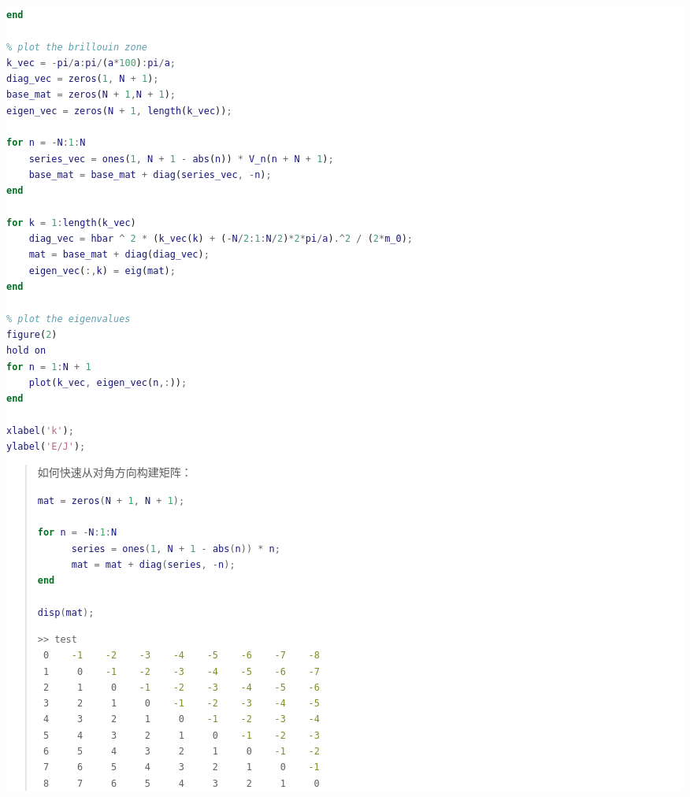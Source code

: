 ```matlab
end

% plot the brillouin zone
k_vec = -pi/a:pi/(a*100):pi/a;
diag_vec = zeros(1, N + 1);
base_mat = zeros(N + 1,N + 1);
eigen_vec = zeros(N + 1, length(k_vec));

for n = -N:1:N
    series_vec = ones(1, N + 1 - abs(n)) * V_n(n + N + 1);
    base_mat = base_mat + diag(series_vec, -n);
end

for k = 1:length(k_vec)
    diag_vec = hbar ^ 2 * (k_vec(k) + (-N/2:1:N/2)*2*pi/a).^2 / (2*m_0);
    mat = base_mat + diag(diag_vec);
    eigen_vec(:,k) = eig(mat);
end

% plot the eigenvalues
figure(2)
hold on
for n = 1:N + 1
    plot(k_vec, eigen_vec(n,:));
end

xlabel('k');
ylabel('E/J');
```

> 如何快速从对角方向构建矩阵：
>
> ```matlab
> mat = zeros(N + 1, N + 1);
> 
> for n = -N:1:N
>     	series = ones(1, N + 1 - abs(n)) * n;
>     	mat = mat + diag(series, -n);
> end
> 
> disp(mat);
> ```
>
> ```bash
> >> test
>  0    -1    -2    -3    -4    -5    -6    -7    -8
>  1     0    -1    -2    -3    -4    -5    -6    -7
>  2     1     0    -1    -2    -3    -4    -5    -6
>  3     2     1     0    -1    -2    -3    -4    -5
>  4     3     2     1     0    -1    -2    -3    -4
>  5     4     3     2     1     0    -1    -2    -3
>  6     5     4     3     2     1     0    -1    -2
>  7     6     5     4     3     2     1     0    -1
>  8     7     6     5     4     3     2     1     0
> ```
